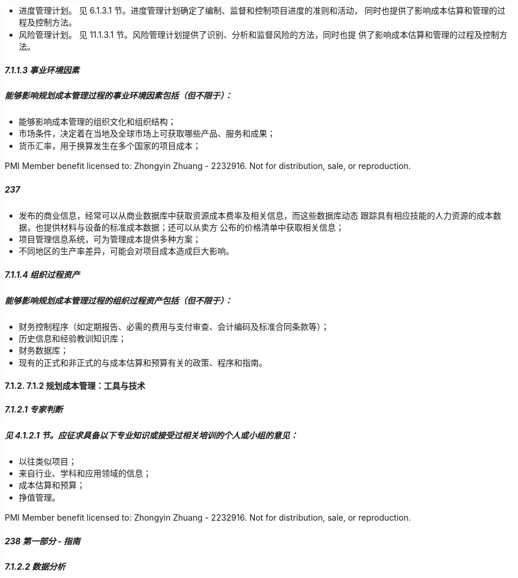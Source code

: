  
-  进度管理计划。 见 6.1.3.1 节。进度管理计划确定了编制、监督和控制项目进度的准则和活动，
同时也提供了影响成本估算和管理的过程及控制方法。
-  风险管理计划。 见 11.1.3.1 节。风险管理计划提供了识别、分析和监督风险的方法，同时也提
供了影响成本估算和管理的过程及控制方法。
 
##### 7.1.1.3 事业环境因素

##### 能够影响规划成本管理过程的事业环境因素包括（但不限于）：

 
- 能够影响成本管理的组织文化和组织结构；
- 市场条件，决定着在当地及全球市场上可获取哪些产品、服务和成果；
- 货币汇率，用于换算发生在多个国家的项目成本；
 
 
PMI Member benefit licensed to: Zhongyin Zhuang - 2232916. Not for distribution, sale, or reproduction.
 

##### 237

 
- 发布的商业信息，经常可以从商业数据库中获取资源成本费率及相关信息，而这些数据库动态
跟踪具有相应技能的人力资源的成本数据，也提供材料与设备的标准成本数据；还可以从卖方
公布的价格清单中获取相关信息；
- 项目管理信息系统，可为管理成本提供多种方案；
- 不同地区的生产率差异，可能会对项目成本造成巨大影响。
 
##### 7.1.1.4 组织过程资产

##### 能够影响规划成本管理过程的组织过程资产包括（但不限于）：

 
- 财务控制程序（如定期报告、必需的费用与支付审查、会计编码及标准合同条款等）；
- 历史信息和经验教训知识库；
- 财务数据库；
- 现有的正式和非正式的与成本估算和预算有关的政策、程序和指南。
 
####  7.1.2. <a name='7.1.2规划成本管理：工具与技术'></a>7.1.2 规划成本管理：工具与技术

##### 7.1.2.1 专家判断

##### 见 4.1.2.1 节。应征求具备以下专业知识或接受过相关培训的个人或小组的意见：

 
- 以往类似项目；
- 来自行业、学科和应用领域的信息；
- 成本估算和预算；
- 挣值管理。
 
 
PMI Member benefit licensed to: Zhongyin Zhuang - 2232916. Not for distribution, sale, or reproduction.
 

##### 238 第一部分 - 指南

##### 7.1.2.2 数据分析
